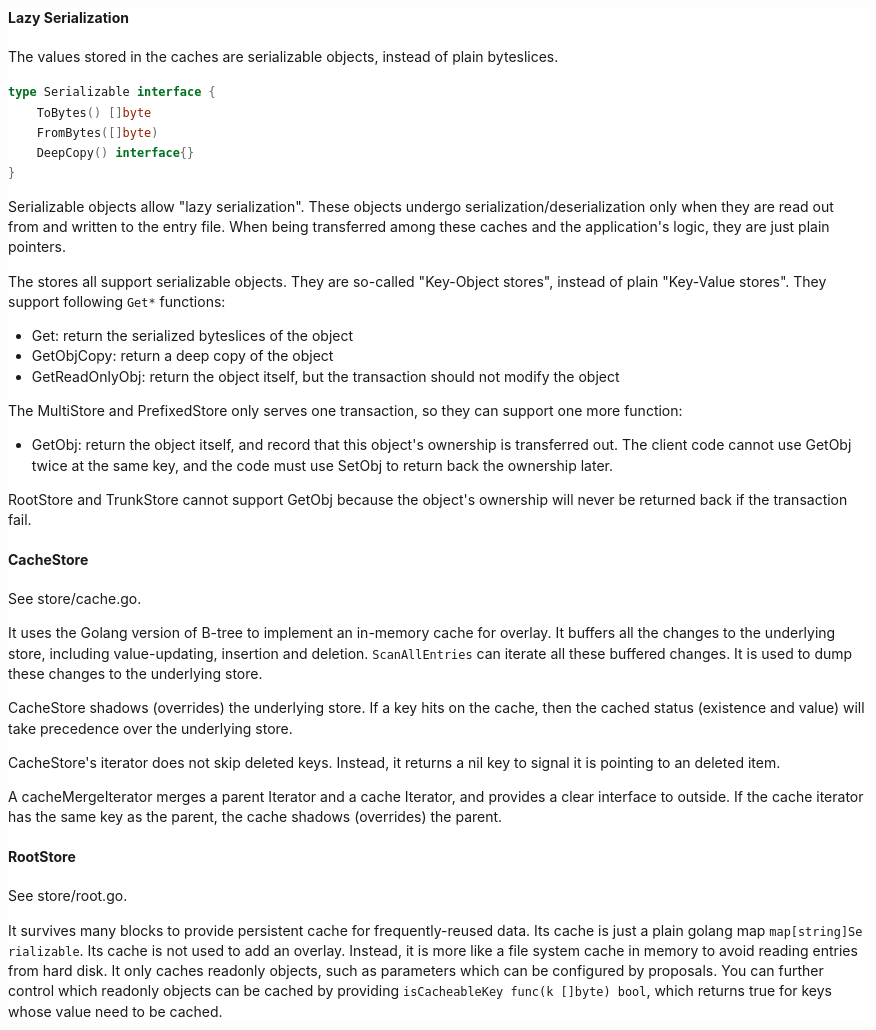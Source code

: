 #### Lazy Serialization

The values stored in the caches are serializable objects, instead of plain byteslices.

```go
type Serializable interface {
	ToBytes() []byte
	FromBytes([]byte)
	DeepCopy() interface{}
}
```

Serializable objects allow "lazy serialization". These objects undergo serialization/deserialization only when they are read out from and written to the entry file. When being transferred among these caches and the application's logic, they are just plain pointers.

The stores all support serializable objects. They are so-called "Key-Object stores", instead of plain "Key-Value stores". They support following `Get*` functions:

- Get: return the serialized byteslices of the object
- GetObjCopy: return a deep copy of the object
- GetReadOnlyObj: return the object itself, but the transaction should not modify the object

The MultiStore and PrefixedStore only serves one transaction, so they can support one more function:

- GetObj: return the object itself, and record that this object's ownership is transferred out. The client code cannot use GetObj twice at the same key, and the code must use SetObj to return back the ownership later.

RootStore and TrunkStore cannot support GetObj because the object's ownership will never be returned back if the transaction fail.

#### CacheStore

See store/cache.go.

It uses the Golang version of B-tree to implement an in-memory cache for overlay. It buffers all the changes to the underlying store, including value-updating, insertion and deletion. `ScanAllEntries` can iterate all these buffered changes. It is used to dump these changes to the underlying store.

CacheStore shadows (overrides) the underlying store. If a key hits on the cache, then the cached status (existence and value) will take precedence over the underlying store.

CacheStore's iterator does not skip deleted keys. Instead, it returns a nil key to signal it is pointing to an deleted item.

A cacheMergeIterator merges a parent Iterator and a cache Iterator, and provides a clear interface to outside. If the cache iterator has the same key as the parent, the cache shadows (overrides) the parent. 

#### RootStore

See store/root.go.

It survives many blocks to provide persistent cache for frequently-reused data. Its cache is just a plain golang map `map[string]Serializable`. Its cache is not used to add an overlay. Instead, it is more like a file system cache in memory to avoid reading entries from hard disk. It only caches readonly objects, such as parameters which can be configured by proposals. You can further control which readonly objects can be cached by providing `isCacheableKey func(k []byte) bool`, which returns true for keys whose value need to be cached.
